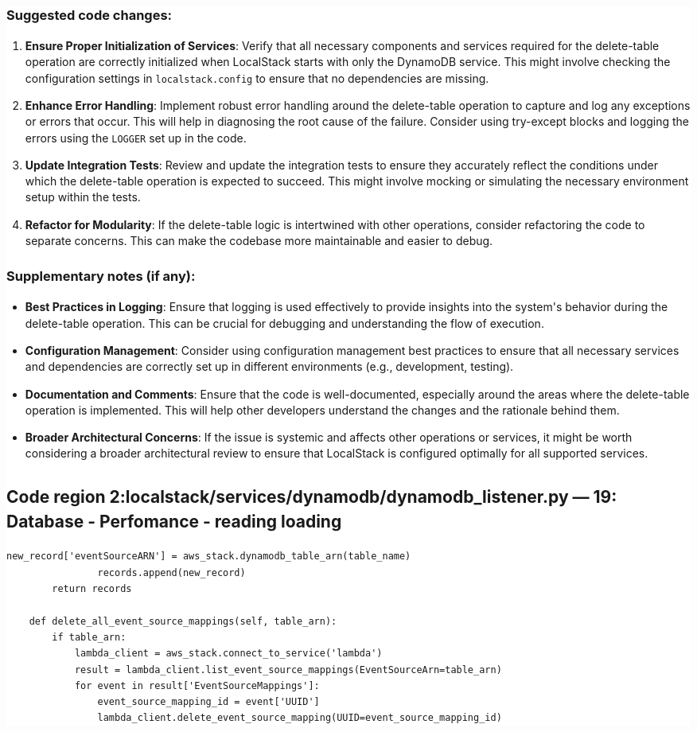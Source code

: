 ### Suggested code changes:
1. **Ensure Proper Initialization of Services**: Verify that all necessary components and services required for the delete-table operation are correctly initialized when LocalStack starts with only the DynamoDB service. This might involve checking the configuration settings in `localstack.config` to ensure that no dependencies are missing.

2. **Enhance Error Handling**: Implement robust error handling around the delete-table operation to capture and log any exceptions or errors that occur. This will help in diagnosing the root cause of the failure. Consider using try-except blocks and logging the errors using the `LOGGER` set up in the code.

3. **Update Integration Tests**: Review and update the integration tests to ensure they accurately reflect the conditions under which the delete-table operation is expected to succeed. This might involve mocking or simulating the necessary environment setup within the tests.

4. **Refactor for Modularity**: If the delete-table logic is intertwined with other operations, consider refactoring the code to separate concerns. This can make the codebase more maintainable and easier to debug.

### Supplementary notes (if any):
- **Best Practices in Logging**: Ensure that logging is used effectively to provide insights into the system's behavior during the delete-table operation. This can be crucial for debugging and understanding the flow of execution.
  
- **Configuration Management**: Consider using configuration management best practices to ensure that all necessary services and dependencies are correctly set up in different environments (e.g., development, testing).

- **Documentation and Comments**: Ensure that the code is well-documented, especially around the areas where the delete-table operation is implemented. This will help other developers understand the changes and the rationale behind them.

- **Broader Architectural Concerns**: If the issue is systemic and affects other operations or services, it might be worth considering a broader architectural review to ensure that LocalStack is configured optimally for all supported services.

## Code region 2:localstack/services/dynamodb/dynamodb_listener.py — 19: Database - Perfomance - reading loading

```
new_record['eventSourceARN'] = aws_stack.dynamodb_table_arn(table_name)
                records.append(new_record)
        return records

    def delete_all_event_source_mappings(self, table_arn):
        if table_arn:
            lambda_client = aws_stack.connect_to_service('lambda')
            result = lambda_client.list_event_source_mappings(EventSourceArn=table_arn)
            for event in result['EventSourceMappings']:
                event_source_mapping_id = event['UUID']
                lambda_client.delete_event_source_mapping(UUID=event_source_mapping_id)
```
